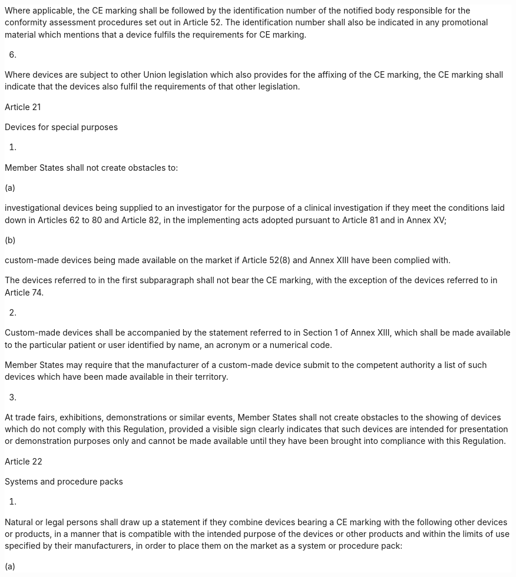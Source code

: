 Where applicable, the CE marking shall be followed by the identification number of the notified body responsible for the conformity assessment procedures set out in Article 52. The identification number shall also be indicated in any promotional material which mentions that a device fulfils the requirements for CE marking.

6.

Where devices are subject to other Union legislation which also provides for the affixing of the CE marking, the CE marking shall indicate that the devices also fulfil the requirements of that other legislation.

Article 21

Devices for special purposes

1.

Member States shall not create obstacles to:

(a)

investigational devices being supplied to an investigator for the purpose of a clinical investigation if they meet the conditions laid down in Articles 62 to 80 and Article 82, in the implementing acts adopted pursuant to Article 81 and in Annex XV;

(b)

custom-made devices being made available on the market if Article 52(8) and Annex XIII have been complied with.

The devices referred to in the first subparagraph shall not bear the CE marking, with the exception of the devices referred to in Article 74.

2.

Custom-made devices shall be accompanied by the statement referred to in Section 1 of Annex XIII, which shall be made available to the particular patient or user identified by name, an acronym or a numerical code.

Member States may require that the manufacturer of a custom-made device submit to the competent authority a list of such devices which have been made available in their territory.

3.

At trade fairs, exhibitions, demonstrations or similar events, Member States shall not create obstacles to the showing of devices which do not comply with this Regulation, provided a visible sign clearly indicates that such devices are intended for presentation or demonstration purposes only and cannot be made available until they have been brought into compliance with this Regulation.

Article 22

Systems and procedure packs

1.

Natural or legal persons shall draw up a statement if they combine devices bearing a CE marking with the following other devices or products, in a manner that is compatible with the intended purpose of the devices or other products and within the limits of use specified by their manufacturers, in order to place them on the market as a system or procedure pack:

(a)
